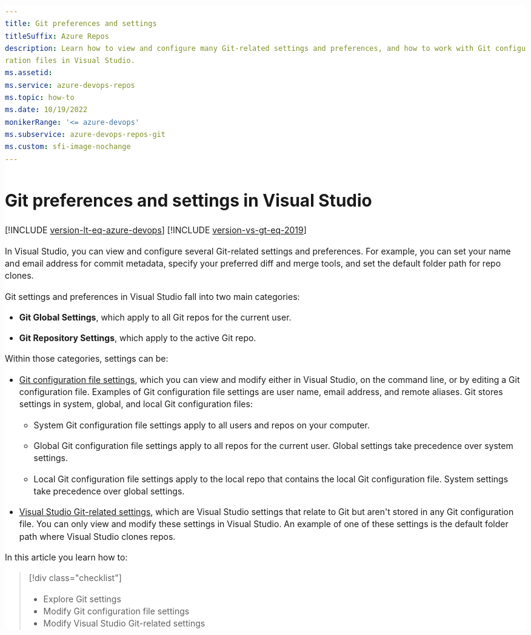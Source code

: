 ```yaml
---
title: Git preferences and settings
titleSuffix: Azure Repos
description: Learn how to view and configure many Git-related settings and preferences, and how to work with Git configuration files in Visual Studio.
ms.assetid:
ms.service: azure-devops-repos
ms.topic: how-to
ms.date: 10/19/2022
monikerRange: '<= azure-devops'
ms.subservice: azure-devops-repos-git
ms.custom: sfi-image-nochange
---
```


# Git preferences and settings in Visual Studio

[!INCLUDE [version-lt-eq-azure-devops](../../includes/version-lt-eq-azure-devops.md)]
[!INCLUDE [version-vs-gt-eq-2019](../../includes/version-vs-gt-eq-2019.md)]

In Visual Studio, you can view and configure several Git-related settings and preferences. For example, you can set your name and email address for commit metadata, specify your preferred diff and merge tools, and set the default folder path for repo clones.

Git settings and preferences in Visual Studio fall into two main categories:

- **Git Global Settings**, which apply to all Git repos for the current user.

- **Git Repository Settings**, which apply to the active Git repo.

Within those categories, settings can be:

- [Git configuration file settings](#modify-git-configuration-file-settings), which you can view and modify either in Visual Studio, on the command line, or by editing a Git configuration file. Examples of Git configuration file settings are user name, email address, and remote aliases. Git stores settings in system, global, and local Git configuration files:

  - System Git configuration file settings apply to all users and repos on your computer.

  - Global Git configuration file settings apply to all repos for the current user. Global settings take precedence over system settings.

  - Local Git configuration file settings apply to the local repo that contains the local Git configuration file. System settings take precedence over global settings.

- [Visual Studio Git-related settings](#modify-visual-studio-git-related-settings), which are Visual Studio settings that relate to Git but aren't stored in any Git configuration file. You can only view and modify these settings in Visual Studio. An example of one of these settings is the default folder path where Visual Studio clones repos.

In this article you learn how to:

>[!div class="checklist"]
>* Explore Git settings
>* Modify Git configuration file settings
>* Modify Visual Studio Git-related settings
